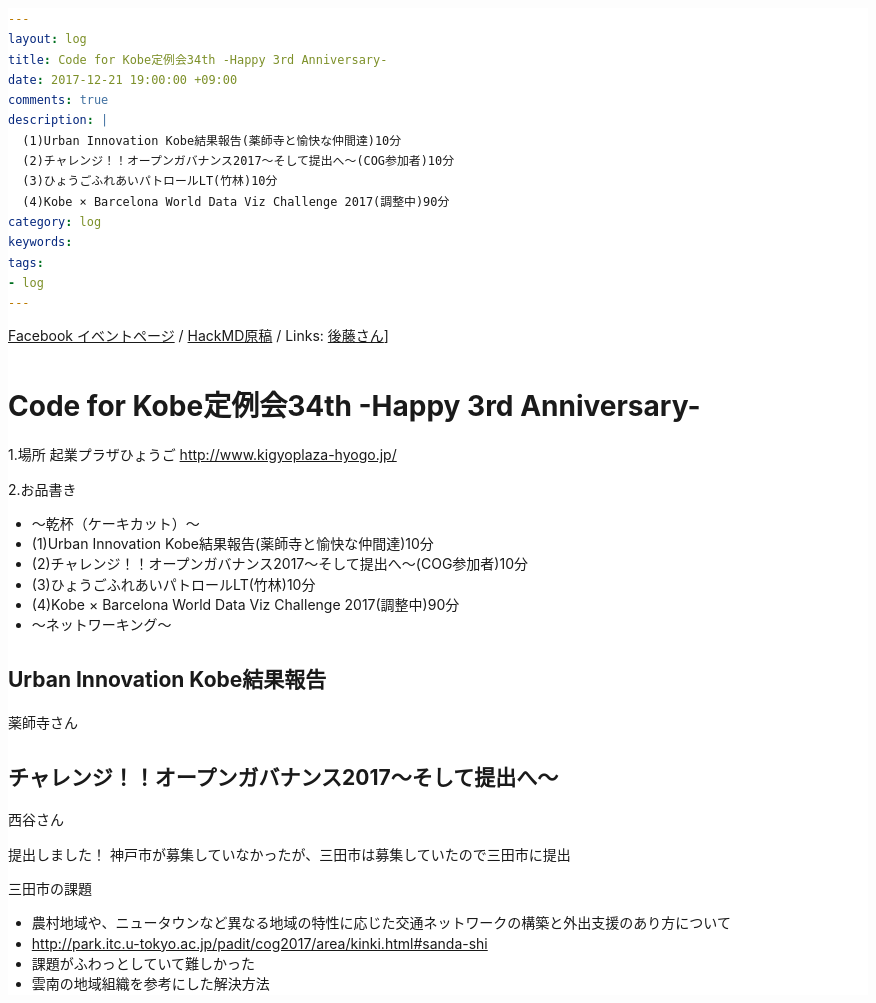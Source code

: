 ```yaml
---
layout: log
title: Code for Kobe定例会34th -Happy 3rd Anniversary-
date: 2017-12-21 19:00:00 +09:00
comments: true
description: |
  (1)Urban Innovation Kobe結果報告(薬師寺と愉快な仲間達)10分
  (2)チャレンジ！！オープンガバナンス2017～そして提出へ～(COG参加者)10分
  (3)ひょうごふれあいパトロールLT(竹林)10分
  (4)Kobe × Barcelona World Data Viz Challenge 2017(調整中)90分
category: log
keywords: 
tags:
- log
---
```


[Facebook イベントページ](https://www.facebook.com/events/1931881857086373/)
/ [HackMD原稿](https://hackmd.io/CwVgnAzAphBMAcBaMATAZgNkcNBGEiARgAwYFTGwTEhQphqxpA==)
/ Links: [後藤さん](http://masaki-ravens.com/main/blog/everythingispractice/?p=3929)]


# Code for Kobe定例会34th -Happy 3rd Anniversary-

1.場所
起業プラザひょうご
<http://www.kigyoplaza-hyogo.jp/>

2.お品書き

- 〜乾杯（ケーキカット）～
- (1)Urban Innovation Kobe結果報告(薬師寺と愉快な仲間達)10分
- (2)チャレンジ！！オープンガバナンス2017～そして提出へ～(COG参加者)10分
- (3)ひょうごふれあいパトロールLT(竹林)10分
- (4)Kobe × Barcelona World Data Viz Challenge 2017(調整中)90分
- 〜ネットワーキング〜


## Urban Innovation Kobe結果報告
薬師寺さん

## チャレンジ！！オープンガバナンス2017～そして提出へ～
西谷さん

提出しました！
神戸市が募集していなかったが、三田市は募集していたので三田市に提出

三田市の課題
* 農村地域や、ニュータウンなど異なる地域の特性に応じた交通ネットワークの構築と外出支援のあり方について
* <http://park.itc.u-tokyo.ac.jp/padit/cog2017/area/kinki.html#sanda-shi>
* 課題がふわっとしていて難しかった
* 雲南の地域組織を参考にした解決方法
